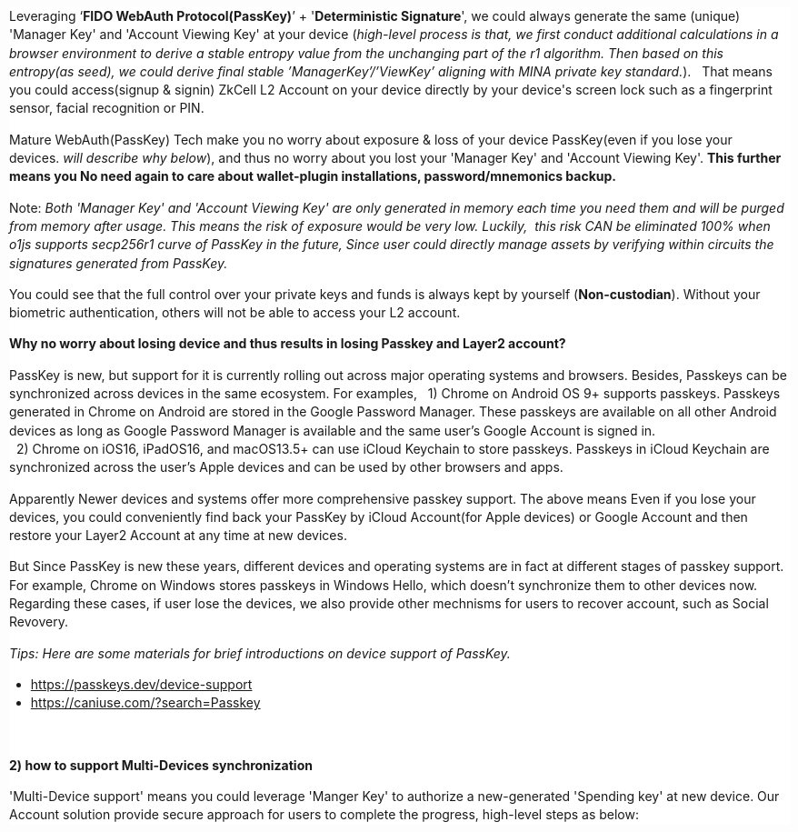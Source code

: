 Leveraging ‘**FIDO WebAuth Protocol(PassKey)**’ + '**Deterministic Signature**', we could always generate the same (unique) 'Manager Key' and 'Account Viewing Key' at your device (*high-level process is that, we first conduct additional calculations in a browser environment to derive a stable entropy value from the unchanging part of the r1 algorithm. Then based on this entropy(as seed), we could derive final stable ’ManagerKey’/’ViewKey’ aligning with MINA private key standard.*).   That means you could access(signup & signin) ZkCell L2 Account on your device directly by your device's screen lock such as a fingerprint sensor, facial recognition or PIN.

Mature WebAuth(PassKey) Tech make you no worry about exposure & loss of your device PassKey(even if you lose your devices. *will describe why below*), and thus no worry about you lost your 'Manager Key' and 'Account Viewing Key'. **This further means you No need again to care about wallet-plugin installations, password/mnemonics backup.**

Note: *Both 'Manager Key' and 'Account Viewing Key' are only generated in memory each time you need them and will be purged from memory after usage. This means the risk of exposure would be very low. Luckily,  this risk CAN be eliminated 100% when o1js supports secp256r1 curve of PassKey in the future, Since user could directly manage assets by verifying within circuits the signatures generated from PassKey.*

You could see that the full control over your private keys and funds is always kept by yourself (**Non-custodian**). Without your biometric authentication, others will not be able to access your L2 account. <br>

**Why no worry about losing device and thus results in losing Passkey and Layer2 account?**

PassKey is new, but support for it is currently rolling out across major operating systems and browsers. Besides, Passkeys can be synchronized across devices in the same ecosystem. For examples,
  1) Chrome on Android OS 9+ supports passkeys. Passkeys generated in Chrome on Android are stored in the Google Password Manager. These passkeys are available on all other Android devices as long as Google Password Manager is available and the same user’s Google Account is signed in.\
  2) Chrome on iOS16, iPadOS16, and macOS13.5+ can use iCloud Keychain to store passkeys. Passkeys in iCloud Keychain are synchronized across the user’s Apple devices and can be used by other browsers and apps.

Apparently Newer devices and systems offer more comprehensive passkey support. The above means Even if you lose your devices, you could conveniently find back your PassKey by iCloud Account(for Apple devices) or Google Account and then restore your Layer2 Account at any time at new devices.

But Since PassKey is new these years, different devices and operating systems are in fact at different stages of passkey support. For example, Chrome on Windows stores passkeys in Windows Hello, which doesn’t synchronize them to other devices now.
Regarding these cases, if user lose the devices, we also provide other mechnisms for users to recover account, such as Social Revovery.

*Tips: Here are some materials for brief introductions on device support of PassKey.*
* https://passkeys.dev/device-support
* https://caniuse.com/?search=Passkey

<br>

**2) how to support Multi-Devices synchronization**

'Multi-Device support' means you could leverage 'Manger Key' to authorize a new-generated 'Spending key' at new device. Our Account solution provide secure approach for users to complete the progress, high-level steps as below:
